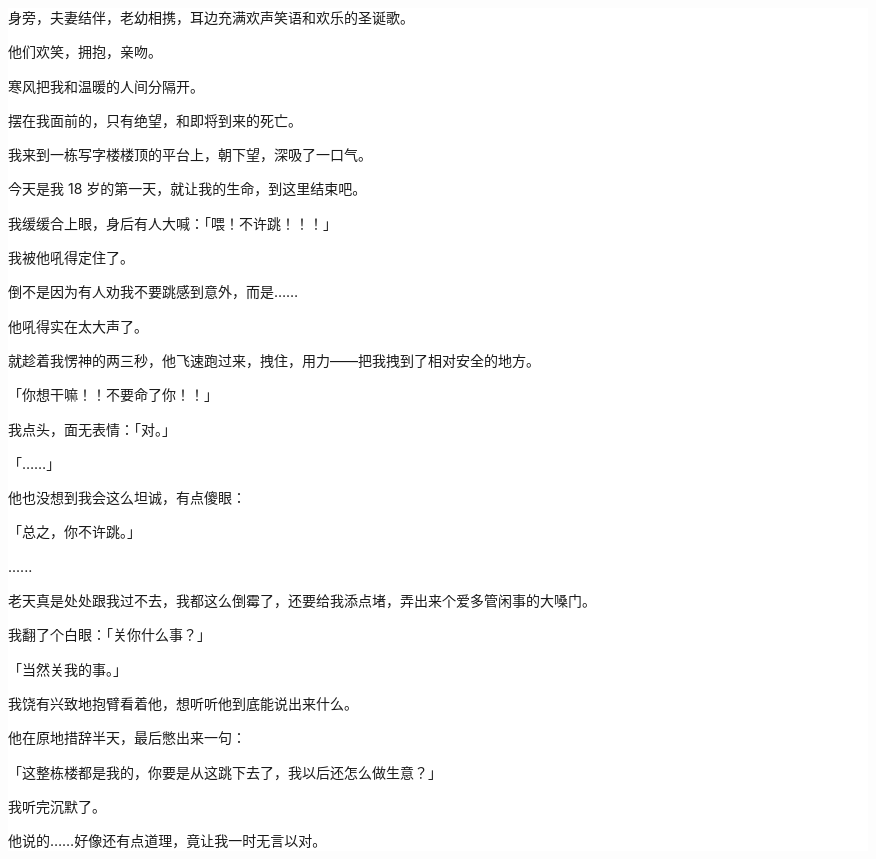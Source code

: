 身旁，夫妻结伴，老幼相携，耳边充满欢声笑语和欢乐的圣诞歌。


他们欢笑，拥抱，亲吻。


寒风把我和温暖的人间分隔开。


摆在我面前的，只有绝望，和即将到来的死亡。


我来到一栋写字楼楼顶的平台上，朝下望，深吸了一口气。


今天是我 18 岁的第一天，就让我的生命，到这里结束吧。


我缓缓合上眼，身后有人大喊：「喂！不许跳！！！」


我被他吼得定住了。


倒不是因为有人劝我不要跳感到意外，而是……


他吼得实在太大声了。


就趁着我愣神的两三秒，他飞速跑过来，拽住，用力——把我拽到了相对安全的地方。


「你想干嘛！！不要命了你！！」


我点头，面无表情：「对。」


「……」


他也没想到我会这么坦诚，有点傻眼：


「总之，你不许跳。」


......


老天真是处处跟我过不去，我都这么倒霉了，还要给我添点堵，弄出来个爱多管闲事的大嗓门。


我翻了个白眼：「关你什么事？」


「当然关我的事。」


我饶有兴致地抱臂看着他，想听听他到底能说出来什么。


他在原地措辞半天，最后憋出来一句：


「这整栋楼都是我的，你要是从这跳下去了，我以后还怎么做生意？」


我听完沉默了。


他说的……好像还有点道理，竟让我一时无言以对。
